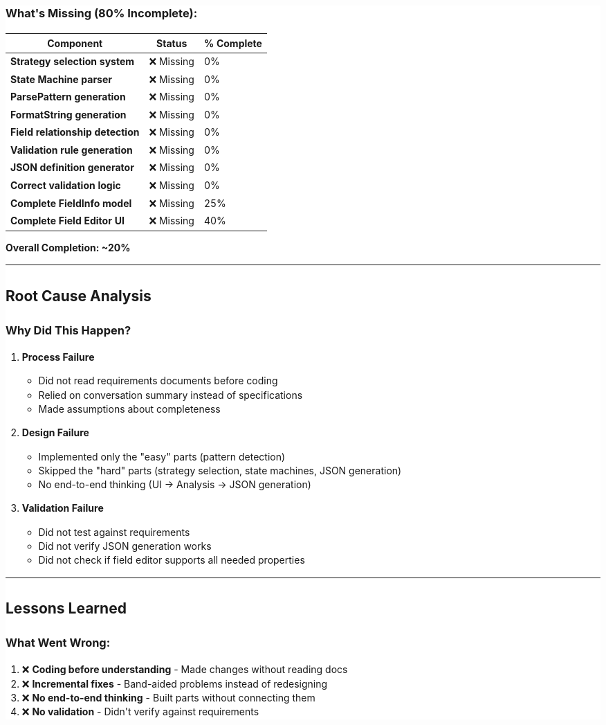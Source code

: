 ### What's Missing (80% Incomplete):

| Component | Status | % Complete |
|-----------|--------|------------|
| **Strategy selection system** | ❌ Missing | 0% |
| **State Machine parser** | ❌ Missing | 0% |
| **ParsePattern generation** | ❌ Missing | 0% |
| **FormatString generation** | ❌ Missing | 0% |
| **Field relationship detection** | ❌ Missing | 0% |
| **Validation rule generation** | ❌ Missing | 0% |
| **JSON definition generator** | ❌ Missing | 0% |
| **Correct validation logic** | ❌ Missing | 0% |
| **Complete FieldInfo model** | ❌ Missing | 25% |
| **Complete Field Editor UI** | ❌ Missing | 40% |

**Overall Completion: ~20%**

---

## Root Cause Analysis

### Why Did This Happen?

1. **Process Failure**
   - Did not read requirements documents before coding
   - Relied on conversation summary instead of specifications
   - Made assumptions about completeness

2. **Design Failure**
   - Implemented only the "easy" parts (pattern detection)
   - Skipped the "hard" parts (strategy selection, state machines, JSON generation)
   - No end-to-end thinking (UI → Analysis → JSON generation)

3. **Validation Failure**
   - Did not test against requirements
   - Did not verify JSON generation works
   - Did not check if field editor supports all needed properties

---

## Lessons Learned

### What Went Wrong:

1. ❌ **Coding before understanding** - Made changes without reading docs
2. ❌ **Incremental fixes** - Band-aided problems instead of redesigning
3. ❌ **No end-to-end thinking** - Built parts without connecting them
4. ❌ **No validation** - Didn't verify against requirements
